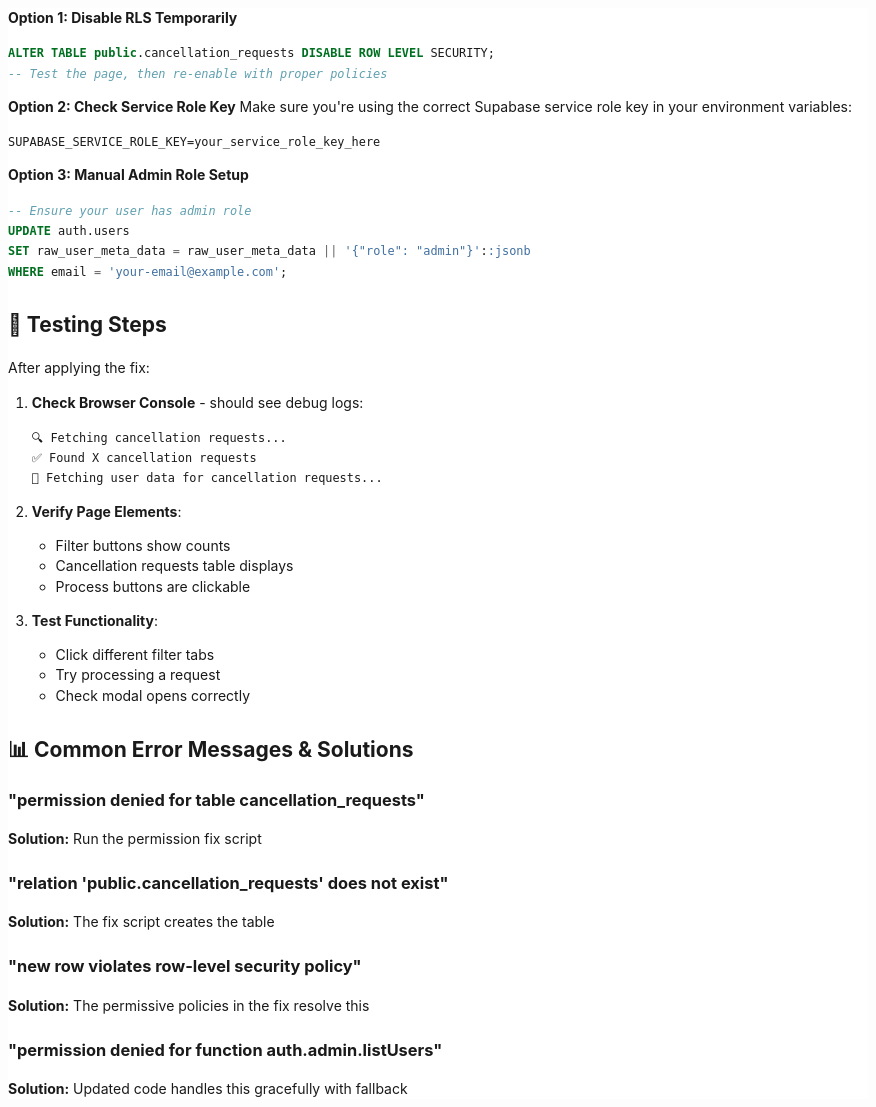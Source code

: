 **Option 1: Disable RLS Temporarily**
```sql
ALTER TABLE public.cancellation_requests DISABLE ROW LEVEL SECURITY;
-- Test the page, then re-enable with proper policies
```

**Option 2: Check Service Role Key**
Make sure you're using the correct Supabase service role key in your environment variables:
```env
SUPABASE_SERVICE_ROLE_KEY=your_service_role_key_here
```

**Option 3: Manual Admin Role Setup**
```sql
-- Ensure your user has admin role
UPDATE auth.users 
SET raw_user_meta_data = raw_user_meta_data || '{"role": "admin"}'::jsonb
WHERE email = 'your-email@example.com';
```

## 🧪 Testing Steps

After applying the fix:

1. **Check Browser Console** - should see debug logs:
   ```
   🔍 Fetching cancellation requests...
   ✅ Found X cancellation requests
   👥 Fetching user data for cancellation requests...
   ```

2. **Verify Page Elements**:
   - Filter buttons show counts
   - Cancellation requests table displays
   - Process buttons are clickable

3. **Test Functionality**:
   - Click different filter tabs
   - Try processing a request
   - Check modal opens correctly

## 📊 Common Error Messages & Solutions

### "permission denied for table cancellation_requests"
**Solution:** Run the permission fix script

### "relation 'public.cancellation_requests' does not exist"
**Solution:** The fix script creates the table

### "new row violates row-level security policy"
**Solution:** The permissive policies in the fix resolve this

### "permission denied for function auth.admin.listUsers"
**Solution:** Updated code handles this gracefully with fallback
